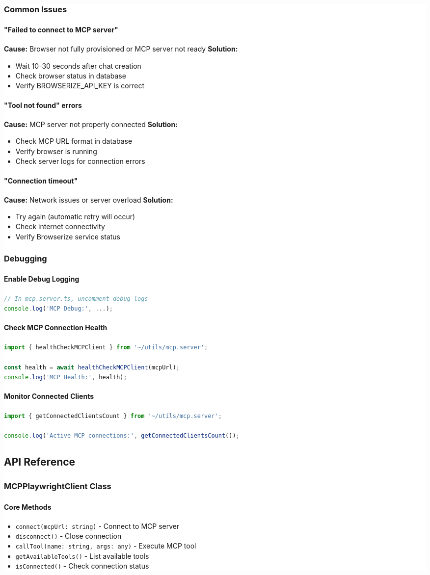 ### Common Issues

#### "Failed to connect to MCP server"
**Cause:** Browser not fully provisioned or MCP server not ready
**Solution:** 
- Wait 10-30 seconds after chat creation
- Check browser status in database
- Verify BROWSERIZE_API_KEY is correct

#### "Tool not found" errors
**Cause:** MCP server not properly connected
**Solution:**
- Check MCP URL format in database
- Verify browser is running
- Check server logs for connection errors

#### "Connection timeout"
**Cause:** Network issues or server overload
**Solution:**
- Try again (automatic retry will occur)
- Check internet connectivity
- Verify Browserize service status

### Debugging

#### Enable Debug Logging
```typescript
// In mcp.server.ts, uncomment debug logs
console.log('MCP Debug:', ...);
```

#### Check MCP Connection Health
```typescript
import { healthCheckMCPClient } from '~/utils/mcp.server';

const health = await healthCheckMCPClient(mcpUrl);
console.log('MCP Health:', health);
```

#### Monitor Connected Clients
```typescript
import { getConnectedClientsCount } from '~/utils/mcp.server';

console.log('Active MCP connections:', getConnectedClientsCount());
```

## API Reference

### MCPPlaywrightClient Class

#### Core Methods
- `connect(mcpUrl: string)` - Connect to MCP server
- `disconnect()` - Close connection
- `callTool(name: string, args: any)` - Execute MCP tool
- `getAvailableTools()` - List available tools
- `isConnected()` - Check connection status
